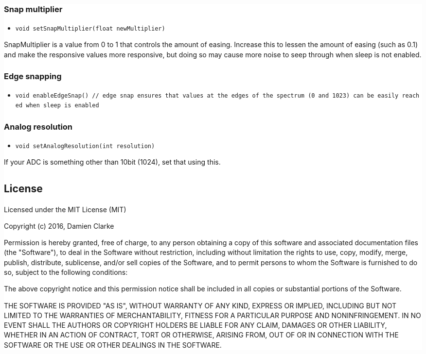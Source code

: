 ### Snap multiplier
- `void setSnapMultiplier(float newMultiplier)`

SnapMultiplier is a value from 0 to 1 that controls the amount of easing. Increase this to lessen the amount of easing (such as 0.1) and make the responsive values more responsive, but doing so may cause more noise to seep through when sleep is not enabled.

### Edge snapping
- `void enableEdgeSnap() // edge snap ensures that values at the edges of the spectrum (0 and 1023) can be easily reached when sleep is enabled`

### Analog resolution
- `void setAnalogResolution(int resolution)`

If your ADC is something other than 10bit (1024), set that using this.

## License

Licensed under the MIT License (MIT)

Copyright (c) 2016, Damien Clarke

Permission is hereby granted, free of charge, to any person obtaining a copy of this software and associated documentation files (the "Software"), to deal in the Software without restriction, including without limitation the rights to use, copy, modify, merge, publish, distribute, sublicense, and/or sell copies of the Software, and to permit persons to whom the Software is furnished to do so, subject to the following conditions:

The above copyright notice and this permission notice shall be included in all copies or substantial portions of the Software.

THE SOFTWARE IS PROVIDED "AS IS", WITHOUT WARRANTY OF ANY KIND, EXPRESS OR IMPLIED, INCLUDING BUT NOT LIMITED TO THE WARRANTIES OF MERCHANTABILITY, FITNESS FOR A PARTICULAR PURPOSE AND NONINFRINGEMENT. IN NO EVENT SHALL THE AUTHORS OR COPYRIGHT HOLDERS BE LIABLE FOR ANY CLAIM, DAMAGES OR OTHER LIABILITY, WHETHER IN AN ACTION OF CONTRACT, TORT OR OTHERWISE, ARISING FROM, OUT OF OR IN CONNECTION WITH THE SOFTWARE OR THE USE OR OTHER DEALINGS IN THE SOFTWARE.

